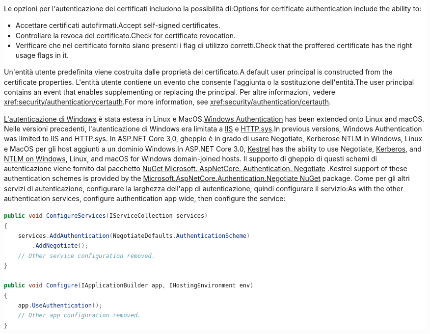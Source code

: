 <span data-ttu-id="2e9c3-234">Le opzioni per l'autenticazione dei certificati includono la possibilità di:</span><span class="sxs-lookup"><span data-stu-id="2e9c3-234">Options for certificate authentication include the ability to:</span></span>

* <span data-ttu-id="2e9c3-235">Accettare certificati autofirmati.</span><span class="sxs-lookup"><span data-stu-id="2e9c3-235">Accept self-signed certificates.</span></span>
* <span data-ttu-id="2e9c3-236">Controllare la revoca del certificato.</span><span class="sxs-lookup"><span data-stu-id="2e9c3-236">Check for certificate revocation.</span></span>
* <span data-ttu-id="2e9c3-237">Verificare che nel certificato fornito siano presenti i flag di utilizzo corretti.</span><span class="sxs-lookup"><span data-stu-id="2e9c3-237">Check that the proffered certificate has the right usage flags in it.</span></span>

<span data-ttu-id="2e9c3-238">Un'entità utente predefinita viene costruita dalle proprietà del certificato.</span><span class="sxs-lookup"><span data-stu-id="2e9c3-238">A default user principal is constructed from the certificate properties.</span></span> <span data-ttu-id="2e9c3-239">L'entità utente contiene un evento che consente l'aggiunta o la sostituzione dell'entità.</span><span class="sxs-lookup"><span data-stu-id="2e9c3-239">The user principal contains an event that enables supplementing or replacing the principal.</span></span> <span data-ttu-id="2e9c3-240">Per altre informazioni, vedere <xref:security/authentication/certauth>.</span><span class="sxs-lookup"><span data-stu-id="2e9c3-240">For more information, see <xref:security/authentication/certauth>.</span></span>

<span data-ttu-id="2e9c3-241">[L'autenticazione di Windows](/windows-server/security/windows-authentication/windows-authentication-overview) è stata estesa in Linux e MacOS.</span><span class="sxs-lookup"><span data-stu-id="2e9c3-241">[Windows Authentication](/windows-server/security/windows-authentication/windows-authentication-overview) has been extended onto Linux and macOS.</span></span> <span data-ttu-id="2e9c3-242">Nelle versioni precedenti, l'autenticazione di Windows era limitata a [IIS](xref:host-and-deploy/iis/index) e [HTTP.sys](xref:fundamentals/servers/httpsys).</span><span class="sxs-lookup"><span data-stu-id="2e9c3-242">In previous versions, Windows Authentication was limited to [IIS](xref:host-and-deploy/iis/index) and [HTTP.sys](xref:fundamentals/servers/httpsys).</span></span> <span data-ttu-id="2e9c3-243">In ASP.NET Core 3,0, [gheppio](xref:fundamentals/servers/kestrel) è in grado di usare Negotiate, [Kerberos](/windows-server/security/kerberos/kerberos-authentication-overview)e [NTLM in Windows](/windows-server/security/kerberos/ntlm-overview), Linux e MacOS per gli host aggiunti a un dominio Windows.</span><span class="sxs-lookup"><span data-stu-id="2e9c3-243">In ASP.NET Core 3.0, [Kestrel](xref:fundamentals/servers/kestrel) has the ability to use Negotiate, [Kerberos](/windows-server/security/kerberos/kerberos-authentication-overview), and [NTLM on Windows](/windows-server/security/kerberos/ntlm-overview), Linux, and macOS for Windows domain-joined hosts.</span></span> <span data-ttu-id="2e9c3-244">Il supporto di gheppio di questi schemi di autenticazione viene fornito dal pacchetto [NuGet Microsoft. AspNetCore. Authentication. Negotiate](https://www.nuget.org/packages/Microsoft.AspNetCore.Authentication.Negotiate) .</span><span class="sxs-lookup"><span data-stu-id="2e9c3-244">Kestrel support of these authentication schemes is provided by the [Microsoft.AspNetCore.Authentication.Negotiate NuGet](https://www.nuget.org/packages/Microsoft.AspNetCore.Authentication.Negotiate) package.</span></span> <span data-ttu-id="2e9c3-245">Come per gli altri servizi di autenticazione, configurare la larghezza dell'app di autenticazione, quindi configurare il servizio:</span><span class="sxs-lookup"><span data-stu-id="2e9c3-245">As with the other authentication services, configure authentication app wide, then configure the service:</span></span>

```csharp
public void ConfigureServices(IServiceCollection services)
{
    services.AddAuthentication(NegotiateDefaults.AuthenticationScheme)
        .AddNegotiate();
    // Other service configuration removed.
}

public void Configure(IApplicationBuilder app, IHostingEnvironment env)
{
    app.UseAuthentication();
    // Other app configuration removed.
}
```
